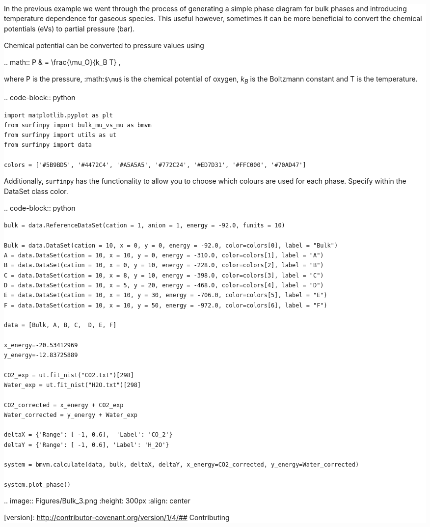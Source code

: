 In the previous example we went through the process of generating a simple phase diagram for bulk phases and introducing temperature dependence for gaseous species.
This useful however, sometimes it can be more beneficial to convert the chemical potentials (eVs) to partial pressure (bar).

Chemical potential can be converted to pressure values using

.. math::
    P & = \frac{\mu_O}{k_B T} ,

where P is the pressure, :math:`$\mu$` is the chemical potential of oxygen, $k_B$ is the Boltzmann constant and T is the temperature.

.. code-block:: python

    import matplotlib.pyplot as plt
    from surfinpy import bulk_mu_vs_mu as bmvm
    from surfinpy import utils as ut
    from surfinpy import data

    colors = ['#5B9BD5', '#4472C4', '#A5A5A5', '#772C24', '#ED7D31', '#FFC000', '#70AD47']


Additionally, `surfinpy` has the functionality to allow you to choose which colours are used for each phase.  Specify within the DataSet class color.

.. code-block:: python

    bulk = data.ReferenceDataSet(cation = 1, anion = 1, energy = -92.0, funits = 10)

    Bulk = data.DataSet(cation = 10, x = 0, y = 0, energy = -92.0, color=colors[0], label = "Bulk")
    A = data.DataSet(cation = 10, x = 10, y = 0, energy = -310.0, color=colors[1], label = "A")
    B = data.DataSet(cation = 10, x = 0, y = 10, energy = -228.0, color=colors[2], label = "B")
    C = data.DataSet(cation = 10, x = 8, y = 10, energy = -398.0, color=colors[3], label = "C")
    D = data.DataSet(cation = 10, x = 5, y = 20, energy = -468.0, color=colors[4], label = "D")
    E = data.DataSet(cation = 10, x = 10, y = 30, energy = -706.0, color=colors[5], label = "E")
    F = data.DataSet(cation = 10, x = 10, y = 50, energy = -972.0, color=colors[6], label = "F")

    data = [Bulk, A, B, C,  D, E, F]

    x_energy=-20.53412969
    y_energy=-12.83725889

    CO2_exp = ut.fit_nist("CO2.txt")[298]
    Water_exp = ut.fit_nist("H2O.txt")[298]

    CO2_corrected = x_energy + CO2_exp
    Water_corrected = y_energy + Water_exp

    deltaX = {'Range': [ -1, 0.6],  'Label': 'CO_2'}
    deltaY = {'Range': [ -1, 0.6], 'Label': 'H_2O'}

    system = bmvm.calculate(data, bulk, deltaX, deltaY, x_energy=CO2_corrected, y_energy=Water_corrected)

    system.plot_phase()

.. image:: Figures/Bulk_3.png
    :height: 300px
    :align: center


[homepage]: http://contributor-covenant.org
[version]: http://contributor-covenant.org/version/1/4/## Contributing